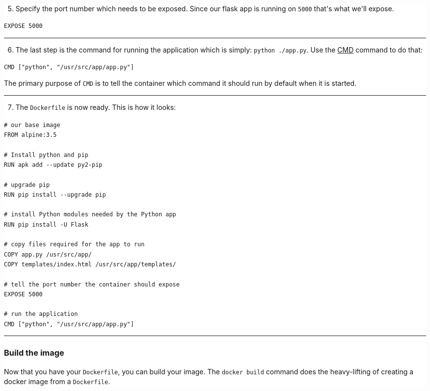 

5. Specify the port number which needs to be exposed. Since our flask app is running on `5000` that's what we'll expose.

```
EXPOSE 5000
```

---


6. The last step is the command for running the application which is simply: `python ./app.py`.
Use the [CMD](https://docs.docker.com/engine/reference/builder/#cmd) command to do that:

```
CMD ["python", "/usr/src/app/app.py"]
```

The primary purpose of `CMD` is to tell the container which command it should run by default when it is started.

---


7. The `Dockerfile` is now ready. This is how it looks:

```bash=
# our base image
FROM alpine:3.5

# Install python and pip
RUN apk add --update py2-pip

# upgrade pip
RUN pip install --upgrade pip

# install Python modules needed by the Python app
RUN pip install -U Flask

# copy files required for the app to run
COPY app.py /usr/src/app/
COPY templates/index.html /usr/src/app/templates/

# tell the port number the container should expose
EXPOSE 5000

# run the application
CMD ["python", "/usr/src/app/app.py"]
```

---


### Build the image

Now that you have your `Dockerfile`, you can build your image. The `docker build` command does the heavy-lifting of creating a docker image from a `Dockerfile`.

